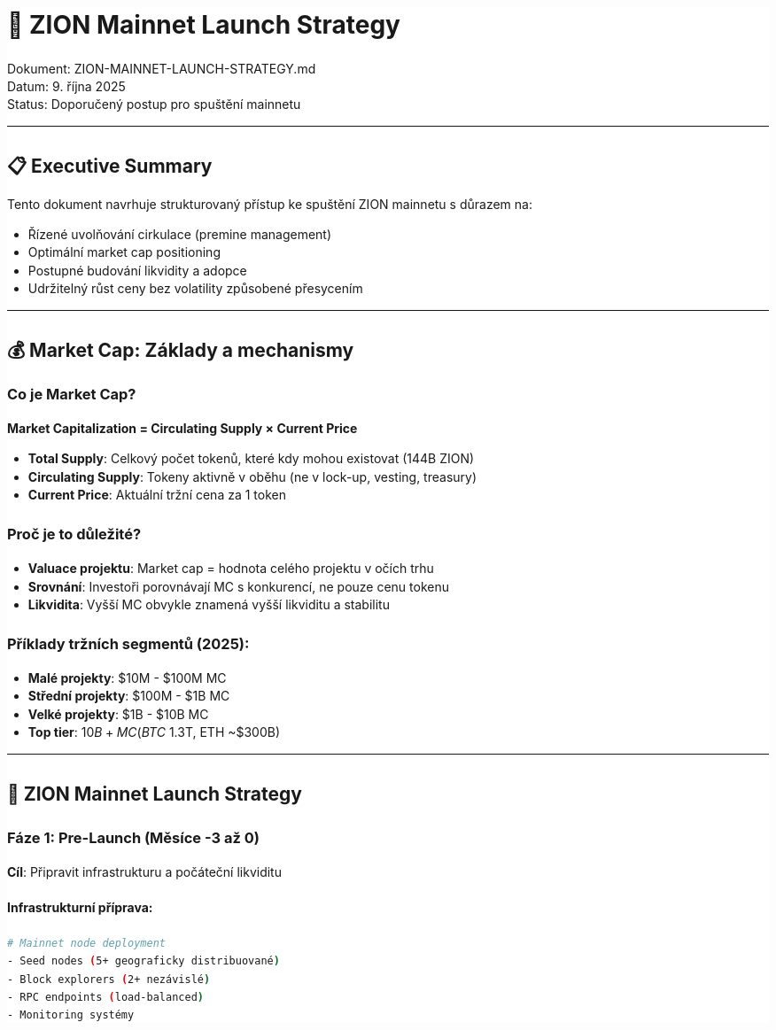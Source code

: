 # 🚀 ZION Mainnet Launch Strategy

Dokument: ZION-MAINNET-LAUNCH-STRATEGY.md  
Datum: 9. října 2025  
Status: Doporučený postup pro spuštění mainnetu  

---

## 📋 Executive Summary

Tento dokument navrhuje strukturovaný přístup ke spuštění ZION mainnetu s důrazem na:
- Řízené uvolňování cirkulace (premine management)
- Optimální market cap positioning
- Postupné budování likvidity a adopce
- Udržitelný růst ceny bez volatility způsobené přesycením

---

## 💰 Market Cap: Základy a mechanismy

### Co je Market Cap?
**Market Capitalization = Circulating Supply × Current Price**

- **Total Supply**: Celkový počet tokenů, které kdy mohou existovat (144B ZION)
- **Circulating Supply**: Tokeny aktivně v oběhu (ne v lock-up, vesting, treasury)
- **Current Price**: Aktuální tržní cena za 1 token

### Proč je to důležité?
- **Valuace projektu**: Market cap = hodnota celého projektu v očích trhu
- **Srovnání**: Investoři porovnávají MC s konkurencí, ne pouze cenu tokenu
- **Likvidita**: Vyšší MC obvykle znamená vyšší likviditu a stabilitu

### Příklady tržních segmentů (2025):
- **Malé projekty**: $10M - $100M MC
- **Střední projekty**: $100M - $1B MC  
- **Velké projekty**: $1B - $10B MC
- **Top tier**: $10B+ MC (BTC ~$1.3T, ETH ~$300B)

---

## 🎯 ZION Mainnet Launch Strategy

### Fáze 1: Pre-Launch (Měsíce -3 až 0)
**Cíl**: Připravit infrastrukturu a počáteční likviditu

#### Infrastrukturní příprava:
```bash
# Mainnet node deployment
- Seed nodes (5+ geograficky distribuované)
- Block explorers (2+ nezávislé)  
- RPC endpoints (load-balanced)
- Monitoring systémy
```
